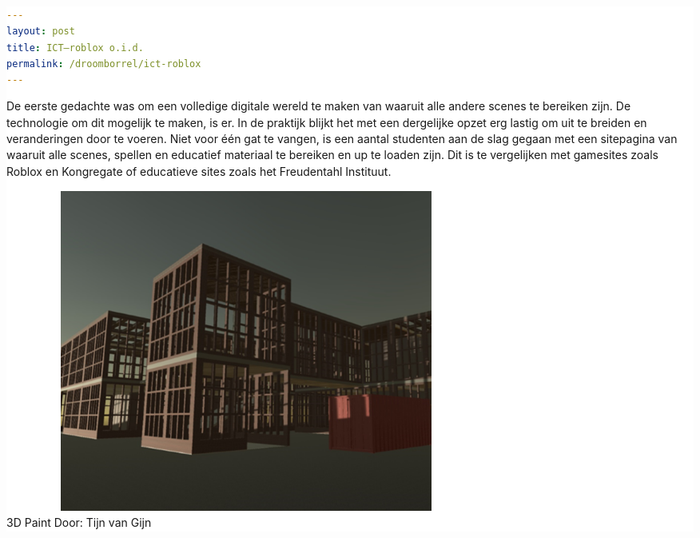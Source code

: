```yaml
---
layout: post
title: ICT—roblox o.i.d.
permalink: /droomborrel/ict-roblox
---
```


De eerste gedachte was om een volledige digitale wereld te maken van waaruit alle andere scenes te bereiken zijn.
De technologie om dit mogelijk te maken, is er. In de praktijk blijkt het met een dergelijke opzet erg lastig om uit te breiden en veranderingen door te voeren.
Niet voor één gat te vangen, is een aantal studenten aan de slag gegaan met een sitepagina van waaruit alle scenes, spellen en educatief materiaal te bereiken en up te loaden zijn. Dit is te vergelijken met gamesites zoals Roblox en Kongregate of educatieve sites zoals het Freudentahl Instituut.
<br>
<div class="gallery">
  <a target="_blank" href="img_5terre.jpg">
    <img src="/assets/post/ict-roblox/Picture1.png" alt="Cinque Terre" width="600" height="400">
  </a>
  <div class="desc">3D Paint Door: Tijn van Gijn</div>
</div>
